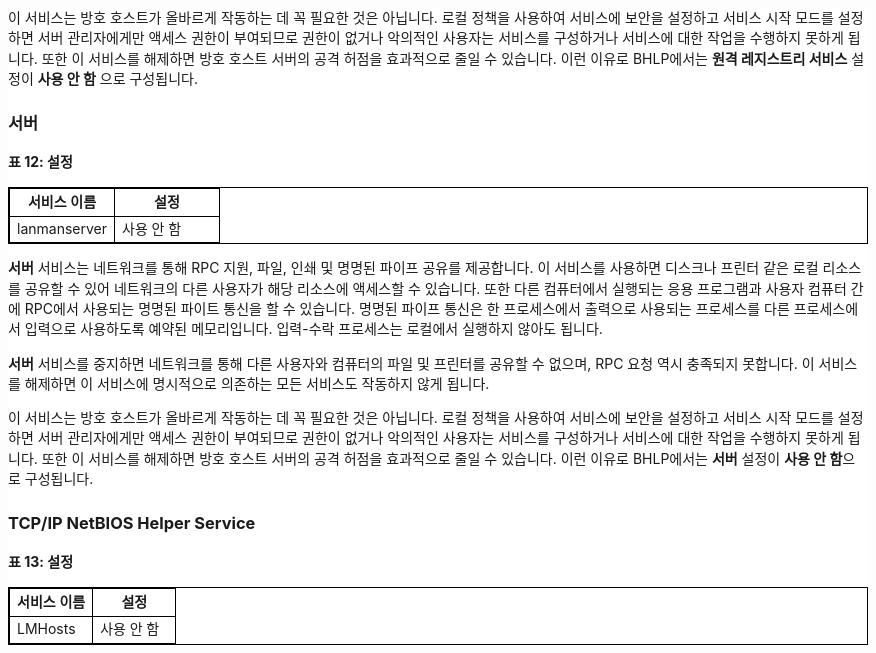이 서비스는 방호 호스트가 올바르게 작동하는 데 꼭 필요한 것은 아닙니다. 로컬 정책을 사용하여 서비스에 보안을 설정하고 서비스 시작 모드를 설정하면 서버 관리자에게만 액세스 권한이 부여되므로 권한이 없거나 악의적인 사용자는 서비스를 구성하거나 서비스에 대한 작업을 수행하지 못하게 됩니다. 또한 이 서비스를 해제하면 방호 호스트 서버의 공격 허점을 효과적으로 줄일 수 있습니다. 이런 이유로 BHLP에서는 **원격 레지스트리 서비스** 설정이 **사용 안 함** 으로 구성됩니다.
### 서버

**표 12: 설정**
 
<table style="border:1px solid black;">
<colgroup>
<col width="50%" />
<col width="50%" />
</colgroup>
<thead>
<tr class="header">
<th style="border:1px solid black;" >서비스 이름</th>
<th style="border:1px solid black;" >설정</th>
</tr>
</thead>
<tbody>
<tr class="odd">
<td style="border:1px solid black;">
lanmanserver</td>
<td style="border:1px solid black;">
사용 안 함</td>
</tr>
</tbody>
</table>
 

**서버** 서비스는 네트워크를 통해 RPC 지원, 파일, 인쇄 및 명명된 파이프 공유를 제공합니다. 이 서비스를 사용하면 디스크나 프린터 같은 로컬 리소스를 공유할 수 있어 네트워크의 다른 사용자가 해당 리소스에 액세스할 수 있습니다. 또한 다른 컴퓨터에서 실행되는 응용 프로그램과 사용자 컴퓨터 간에 RPC에서 사용되는 명명된 파이트 통신을 할 수 있습니다. 명명된 파이프 통신은 한 프로세스에서 출력으로 사용되는 프로세스를 다른 프로세스에서 입력으로 사용하도록 예약된 메모리입니다. 입력-수락 프로세스는 로컬에서 실행하지 않아도 됩니다.

**서버** 서비스를 중지하면 네트워크를 통해 다른 사용자와 컴퓨터의 파일 및 프린터를 공유할 수 없으며, RPC 요청 역시 충족되지 못합니다. 이 서비스를 해제하면 이 서비스에 명시적으로 의존하는 모든 서비스도 작동하지 않게 됩니다.

이 서비스는 방호 호스트가 올바르게 작동하는 데 꼭 필요한 것은 아닙니다. 로컬 정책을 사용하여 서비스에 보안을 설정하고 서비스 시작 모드를 설정하면 서버 관리자에게만 액세스 권한이 부여되므로 권한이 없거나 악의적인 사용자는 서비스를 구성하거나 서비스에 대한 작업을 수행하지 못하게 됩니다. 또한 이 서비스를 해제하면 방호 호스트 서버의 공격 허점을 효과적으로 줄일 수 있습니다. 이런 이유로 BHLP에서는 **서버** 설정이 **사용 안 함**으로 구성됩니다.
### TCP/IP NetBIOS Helper Service

**표 13: 설정**
 
<table style="border:1px solid black;">
<colgroup>
<col width="50%" />
<col width="50%" />
</colgroup>
<thead>
<tr class="header">
<th style="border:1px solid black;" >서비스 이름</th>
<th style="border:1px solid black;" >설정</th>
</tr>
</thead>
<tbody>
<tr class="odd">
<td style="border:1px solid black;">
LMHosts</td>
<td style="border:1px solid black;">
사용 안 함</td>
</tr>
</tbody>
</table>
 